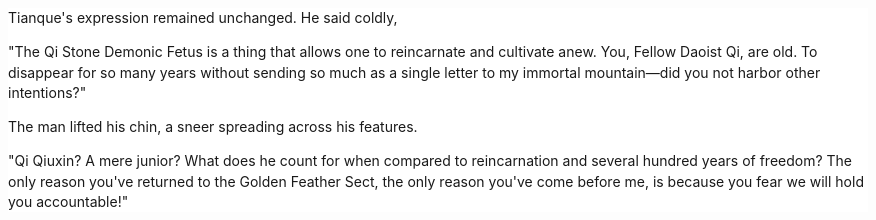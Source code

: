 Tianque's expression remained unchanged. He said coldly,

"The Qi Stone Demonic Fetus is a thing that allows one to reincarnate and cultivate anew. You, Fellow Daoist Qi, are old. To disappear for so many years without sending so much as a single letter to my immortal mountain—did you not harbor other intentions?"

The man lifted his chin, a sneer spreading across his features.

"Qi Qiuxin? A mere junior? What does he count for when compared to reincarnation and several hundred years of freedom? The only reason you've returned to the Golden Feather Sect, the only reason you've come before me, is because you fear we will hold you accountable!"
